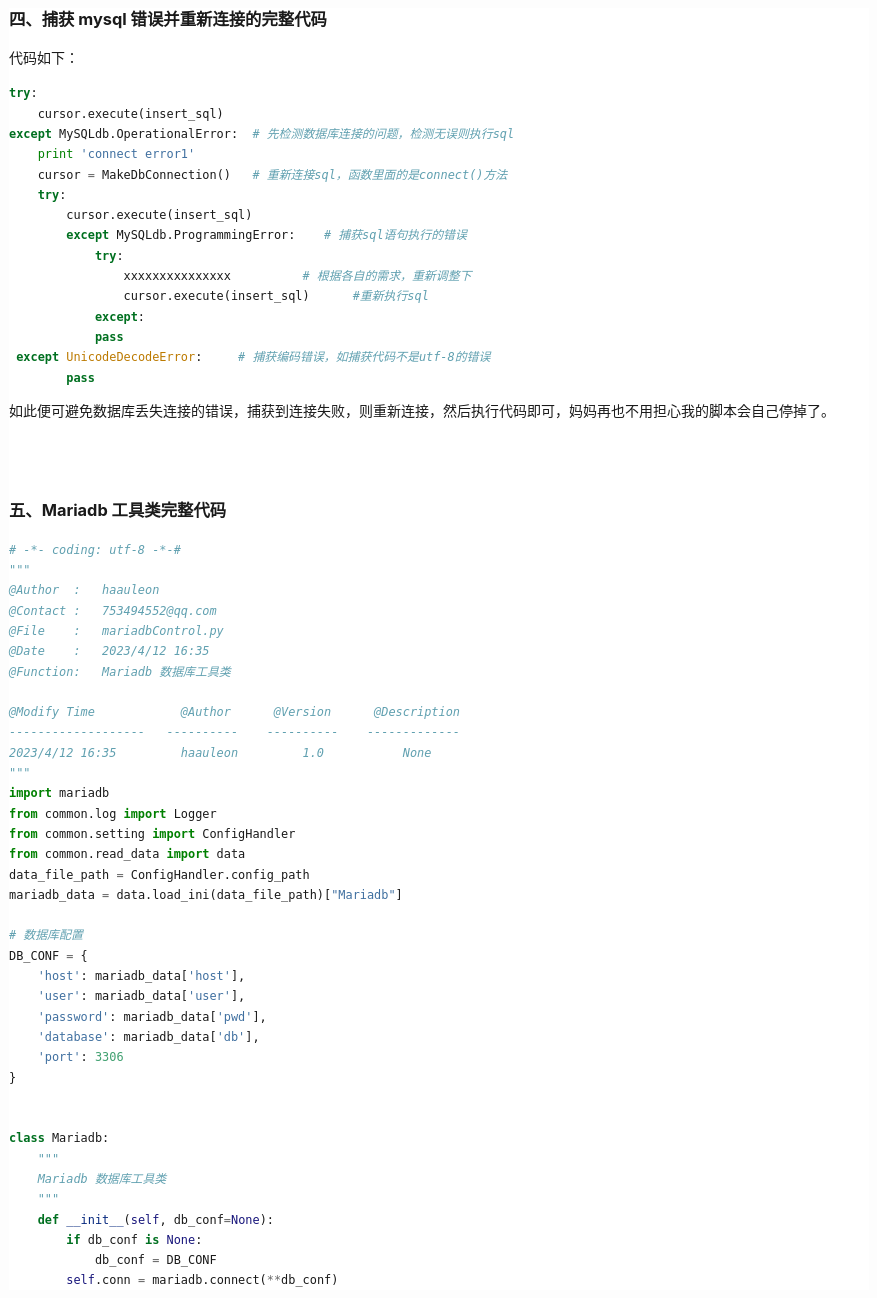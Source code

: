 ### 四、捕获 mysql 错误并重新连接的完整代码
代码如下：      
```python
try:
    cursor.execute(insert_sql)
except MySQLdb.OperationalError:  # 先检测数据库连接的问题，检测无误则执行sql
    print 'connect error1'
    cursor = MakeDbConnection()	  # 重新连接sql，函数里面的是connect()方法
    try:
        cursor.execute(insert_sql)
        except MySQLdb.ProgrammingError:    # 捕获sql语句执行的错误
            try:
                xxxxxxxxxxxxxxx 		 # 根据各自的需求，重新调整下
                cursor.execute(insert_sql)     	#重新执行sql
            except:
            pass
 except UnicodeDecodeError:     # 捕获编码错误，如捕获代码不是utf-8的错误
        pass
```
如此便可避免数据库丢失连接的错误，捕获到连接失败，则重新连接，然后执行代码即可，妈妈再也不用担心我的脚本会自己停掉了。


<br>
<br>

### 五、Mariadb 工具类完整代码
```python
# -*- coding: utf-8 -*-#
"""
@Author  :   haauleon
@Contact :   753494552@qq.com
@File    :   mariadbControl.py 
@Date    :   2023/4/12 16:35
@Function:   Mariadb 数据库工具类

@Modify Time            @Author      @Version      @Description
-------------------   ----------    ----------    -------------
2023/4/12 16:35         haauleon         1.0           None
"""
import mariadb
from common.log import Logger
from common.setting import ConfigHandler
from common.read_data import data
data_file_path = ConfigHandler.config_path
mariadb_data = data.load_ini(data_file_path)["Mariadb"]

# 数据库配置
DB_CONF = {
    'host': mariadb_data['host'],
    'user': mariadb_data['user'],
    'password': mariadb_data['pwd'],
    'database': mariadb_data['db'],
    'port': 3306
}


class Mariadb:
    """
    Mariadb 数据库工具类
    """
    def __init__(self, db_conf=None):
        if db_conf is None:
            db_conf = DB_CONF
        self.conn = mariadb.connect(**db_conf)
```